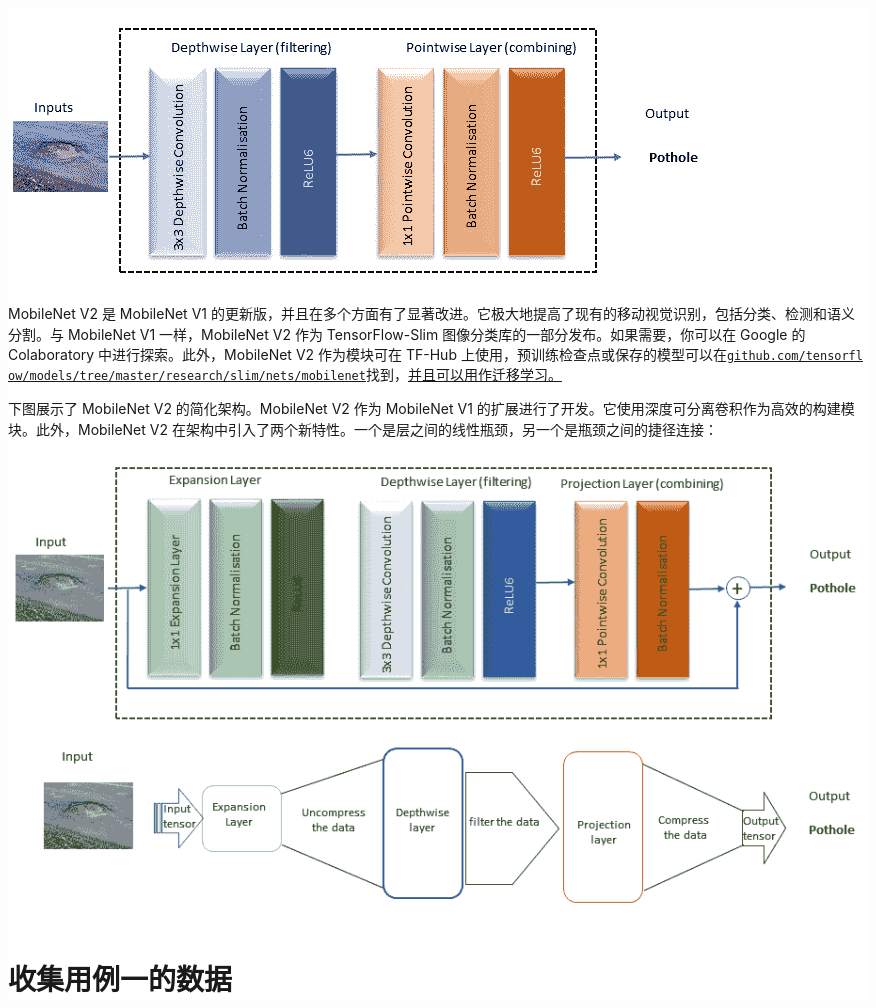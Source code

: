 ![](img/6aac716a-4376-421f-b2ee-b1bf9f081ed6.png)

MobileNet V2 是 MobileNet V1 的更新版，并且在多个方面有了显著改进。它极大地提高了现有的移动视觉识别，包括分类、检测和语义分割。与 MobileNet V1 一样，MobileNet V2 作为 TensorFlow-Slim 图像分类库的一部分发布。如果需要，你可以在 Google 的 Colaboratory 中进行探索。此外，MobileNet V2 作为模块可在 TF-Hub 上使用，预训练检查点或保存的模型可以在[`github.com/tensorflow/models/tree/master/research/slim/nets/mobilenet`](https://github.com/tensorflow/models/tree/master/research/slim/nets/mobilenet)找到，[并且可以用作迁移学习。](https://github.com/tensorflow/models/tree/master/research/slim/nets/mobilenet)

下图展示了 MobileNet V2 的简化架构。MobileNet V2 作为 MobileNet V1 的扩展进行了开发。它使用深度可分离卷积作为高效的构建模块。此外，MobileNet V2 在架构中引入了两个新特性。一个是层之间的线性瓶颈，另一个是瓶颈之间的捷径连接：

![](img/b80688e0-0d3f-465f-b2ff-976064b84f48.png)

# 收集用例一的数据
